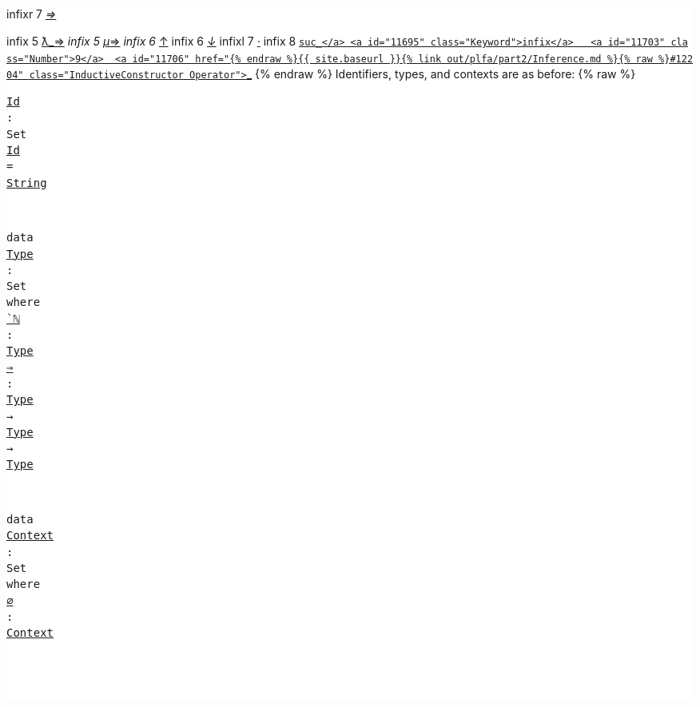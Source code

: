 <a id="11586" class="Keyword">infixr</a>  <a id="11594" class="Number">7</a>  <a id="11597" href="{% endraw %}{{ site.baseurl }}{% link out/plfa/part2/Inference.md %}{% raw %}#11827" class="InductiveConstructor Operator">_⇒_</a>

<a id="11602" class="Keyword">infix</a>   <a id="11610" class="Number">5</a>  <a id="11613" href="{% endraw %}{{ site.baseurl }}{% link out/plfa/part2/Inference.md %}{% raw %}#12366" class="InductiveConstructor Operator">ƛ_⇒_</a>
<a id="11618" class="Keyword">infix</a>   <a id="11626" class="Number">5</a>  <a id="11629" href="{% endraw %}{{ site.baseurl }}{% link out/plfa/part2/Inference.md %}{% raw %}#12556" class="InductiveConstructor Operator">μ_⇒_</a>
<a id="11634" class="Keyword">infix</a>   <a id="11642" class="Number">6</a>  <a id="11645" href="{% endraw %}{{ site.baseurl }}{% link out/plfa/part2/Inference.md %}{% raw %}#12604" class="InductiveConstructor Operator">_↑</a>
<a id="11648" class="Keyword">infix</a>   <a id="11656" class="Number">6</a>  <a id="11659" href="{% endraw %}{{ site.baseurl }}{% link out/plfa/part2/Inference.md %}{% raw %}#12297" class="InductiveConstructor Operator">_↓_</a>
<a id="11663" class="Keyword">infixl</a>  <a id="11671" class="Number">7</a>  <a id="11674" href="{% endraw %}{{ site.baseurl }}{% link out/plfa/part2/Inference.md %}{% raw %}#14569" class="InductiveConstructor Operator">_·_</a>
<a id="11678" class="Keyword">infix</a>   <a id="11686" class="Number">8</a>  <a id="11689" href="{% endraw %}{{ site.baseurl }}{% link out/plfa/part2/Inference.md %}{% raw %}#12449" class="InductiveConstructor Operator">`suc_</a>
<a id="11695" class="Keyword">infix</a>   <a id="11703" class="Number">9</a>  <a id="11706" href="{% endraw %}{{ site.baseurl }}{% link out/plfa/part2/Inference.md %}{% raw %}#12204" class="InductiveConstructor Operator">`_</a>
</pre>{% endraw %}
Identifiers, types, and contexts are as before:
{% raw %}<pre class="Agda"><a id="Id"></a><a id="11766" href="{% endraw %}{{ site.baseurl }}{% link out/plfa/part2/Inference.md %}{% raw %}#11766" class="Function">Id</a> <a id="11769" class="Symbol">:</a> <a id="11771" class="PrimitiveType">Set</a>
<a id="11775" href="{% endraw %}{{ site.baseurl }}{% link out/plfa/part2/Inference.md %}{% raw %}#11766" class="Function">Id</a> <a id="11778" class="Symbol">=</a> <a id="11780" href="Agda.Builtin.String.html#274" class="Postulate">String</a>

<a id="11788" class="Keyword">data</a> <a id="Type"></a><a id="11793" href="{% endraw %}{{ site.baseurl }}{% link out/plfa/part2/Inference.md %}{% raw %}#11793" class="Datatype">Type</a> <a id="11798" class="Symbol">:</a> <a id="11800" class="PrimitiveType">Set</a> <a id="11804" class="Keyword">where</a>
  <a id="Type.`ℕ"></a><a id="11812" href="{% endraw %}{{ site.baseurl }}{% link out/plfa/part2/Inference.md %}{% raw %}#11812" class="InductiveConstructor">`ℕ</a>    <a id="11818" class="Symbol">:</a> <a id="11820" href="{% endraw %}{{ site.baseurl }}{% link out/plfa/part2/Inference.md %}{% raw %}#11793" class="Datatype">Type</a>
  <a id="Type._⇒_"></a><a id="11827" href="{% endraw %}{{ site.baseurl }}{% link out/plfa/part2/Inference.md %}{% raw %}#11827" class="InductiveConstructor Operator">_⇒_</a>   <a id="11833" class="Symbol">:</a> <a id="11835" href="{% endraw %}{{ site.baseurl }}{% link out/plfa/part2/Inference.md %}{% raw %}#11793" class="Datatype">Type</a> <a id="11840" class="Symbol">→</a> <a id="11842" href="{% endraw %}{{ site.baseurl }}{% link out/plfa/part2/Inference.md %}{% raw %}#11793" class="Datatype">Type</a> <a id="11847" class="Symbol">→</a> <a id="11849" href="{% endraw %}{{ site.baseurl }}{% link out/plfa/part2/Inference.md %}{% raw %}#11793" class="Datatype">Type</a>

<a id="11855" class="Keyword">data</a> <a id="Context"></a><a id="11860" href="{% endraw %}{{ site.baseurl }}{% link out/plfa/part2/Inference.md %}{% raw %}#11860" class="Datatype">Context</a> <a id="11868" class="Symbol">:</a> <a id="11870" class="PrimitiveType">Set</a> <a id="11874" class="Keyword">where</a>
  <a id="Context.∅"></a><a id="11882" href="{% endraw %}{{ site.baseurl }}{% link out/plfa/part2/Inference.md %}{% raw %}#11882" class="InductiveConstructor">∅</a>     <a id="11888" class="Symbol">:</a> <a id="11890" href="{% endraw %}{{ site.baseurl }}{% link out/plfa/part2/Inference.md %}{% raw %}#11860" class="Datatype">Context</a>